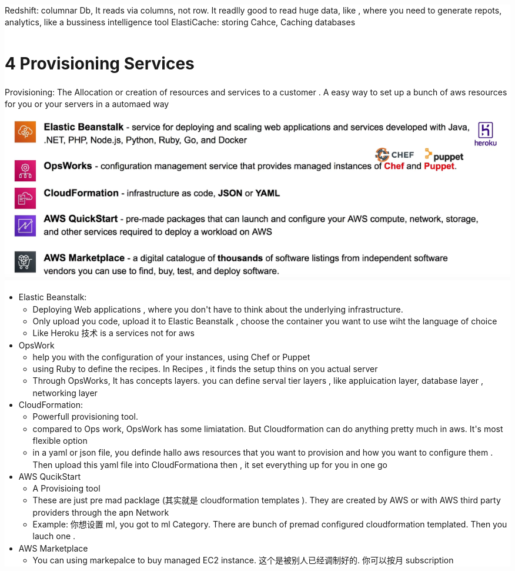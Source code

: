 Redshift: columnar Db,  It reads via columns, not row. It readlly good to read huge data, like  , where you need to generate repots, analytics, like a bussiness intelligence tool 
ElastiCache: storing Cahce, Caching databases 

# 4 Provisioning Services

Provisioning: The Allocation or creation of resources and services to a customer . A easy way to set up a bunch of aws resources for you or your servers in a automaed way 
![](image/Pasted%20image%2020230312215236.png)

- Elastic Beanstalk: 
    - Deploying Web applications , where you don't have to think about the underlying infrastructure. 
    - Only upload you code, upload it to Elastic Beanstalk , choose the container you want to use wiht the language of choice 
    - Like Heroku 技术 is a services not for aws 
- OpsWork
    - help you with the configuration of your instances, using Chef or Puppet
    - using Ruby to define the recipes. In Recipes , it finds the setup thins on you actual server 
    - Through OpsWorks, It has concepts layers. you can define serval tier layers , like appluication layer, database layer , networking layer 
- CloudFormation: 
    - Powerfull provisioning tool. 
    -  compared to  Ops work, OpsWork has some limiatation. But Cloudformation can do anything pretty much in aws. It's most flexible option 
    - in a yaml or json file, you definde hallo aws resources that you want to provision and how you want to configure them . Then upload this yaml file into CloudFormationa then , it set everything up for you in one go 
-  AWS QucikStart
    - A Provisioing tool
    - These are just pre mad packlage (其实就是 cloudformation templates ). They are created by AWS or with AWS third party providers through the apn Network 
    - Example: 你想设置 ml, you got to ml Category. There are bunch of premad configured cloudformation templated. Then you lauch one . 
- AWS Marketplace
    - You can using markepalce to buy managed EC2 instance. 这个是被别人已经调制好的.  你可以按月 subscription 

